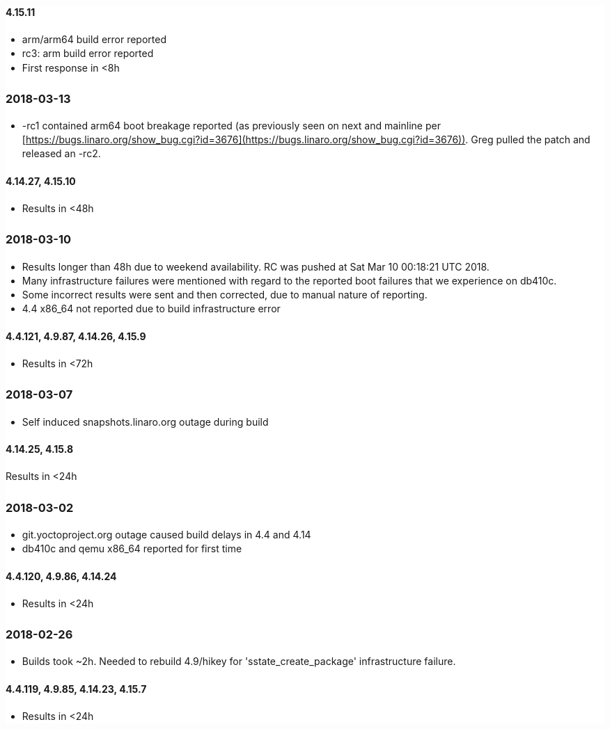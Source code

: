 #### 4.15.11
- arm/arm64 build error reported
- rc3: arm build error reported
- First response in <8h





### 2018-03-13
- -rc1 contained arm64 boot breakage reported (as previously seen on next and
  mainline per
  [https://bugs.linaro.org/show_bug.cgi?id=3676](https://bugs.linaro.org/show_bug.cgi?id=3676)).
  Greg pulled the patch and released an -rc2.

#### 4.14.27, 4.15.10
- Results in <48h


### 2018-03-10
- Results longer than 48h due to weekend availability. RC was pushed at Sat Mar
  10 00:18:21 UTC 2018.
- Many infrastructure failures were mentioned with regard to the reported boot
  failures that we experience on db410c.
- Some incorrect results were sent and then corrected, due to manual nature of
  reporting.
- 4.4 x86_64 not reported due to build infrastructure error

#### 4.4.121, 4.9.87, 4.14.26, 4.15.9
- Results in <72h


### 2018-03-07
- Self induced snapshots.linaro.org outage during build

#### 4.14.25, 4.15.8
Results in <24h


### 2018-03-02
- git.yoctoproject.org outage caused build delays in 4.4 and 4.14
- db410c and qemu x86_64 reported for first time

#### 4.4.120, 4.9.86, 4.14.24
- Results in <24h


### 2018-02-26
- Builds took ~2h. Needed to rebuild 4.9/hikey for 'sstate_create_package'
  infrastructure failure.

#### 4.4.119, 4.9.85, 4.14.23, 4.15.7
- Results in <24h
